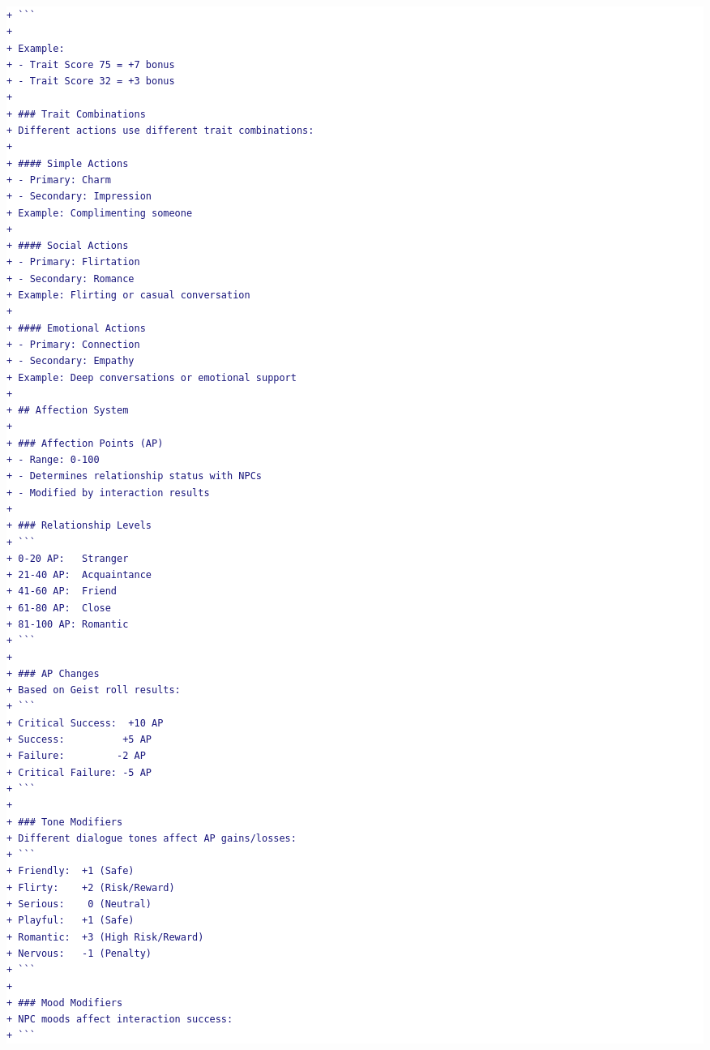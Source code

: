 ```diff
+ ```
+ 
+ Example:
+ - Trait Score 75 = +7 bonus
+ - Trait Score 32 = +3 bonus
+ 
+ ### Trait Combinations
+ Different actions use different trait combinations:
+ 
+ #### Simple Actions
+ - Primary: Charm
+ - Secondary: Impression
+ Example: Complimenting someone
+ 
+ #### Social Actions
+ - Primary: Flirtation
+ - Secondary: Romance
+ Example: Flirting or casual conversation
+ 
+ #### Emotional Actions
+ - Primary: Connection
+ - Secondary: Empathy
+ Example: Deep conversations or emotional support
+ 
+ ## Affection System
+ 
+ ### Affection Points (AP)
+ - Range: 0-100
+ - Determines relationship status with NPCs
+ - Modified by interaction results
+ 
+ ### Relationship Levels
+ ```
+ 0-20 AP:   Stranger
+ 21-40 AP:  Acquaintance
+ 41-60 AP:  Friend
+ 61-80 AP:  Close
+ 81-100 AP: Romantic
+ ```
+ 
+ ### AP Changes
+ Based on Geist roll results:
+ ```
+ Critical Success:  +10 AP
+ Success:          +5 AP
+ Failure:         -2 AP
+ Critical Failure: -5 AP
+ ```
+ 
+ ### Tone Modifiers
+ Different dialogue tones affect AP gains/losses:
+ ```
+ Friendly:  +1 (Safe)
+ Flirty:    +2 (Risk/Reward)
+ Serious:    0 (Neutral)
+ Playful:   +1 (Safe)
+ Romantic:  +3 (High Risk/Reward)
+ Nervous:   -1 (Penalty)
+ ```
+ 
+ ### Mood Modifiers
+ NPC moods affect interaction success:
+ ```
```